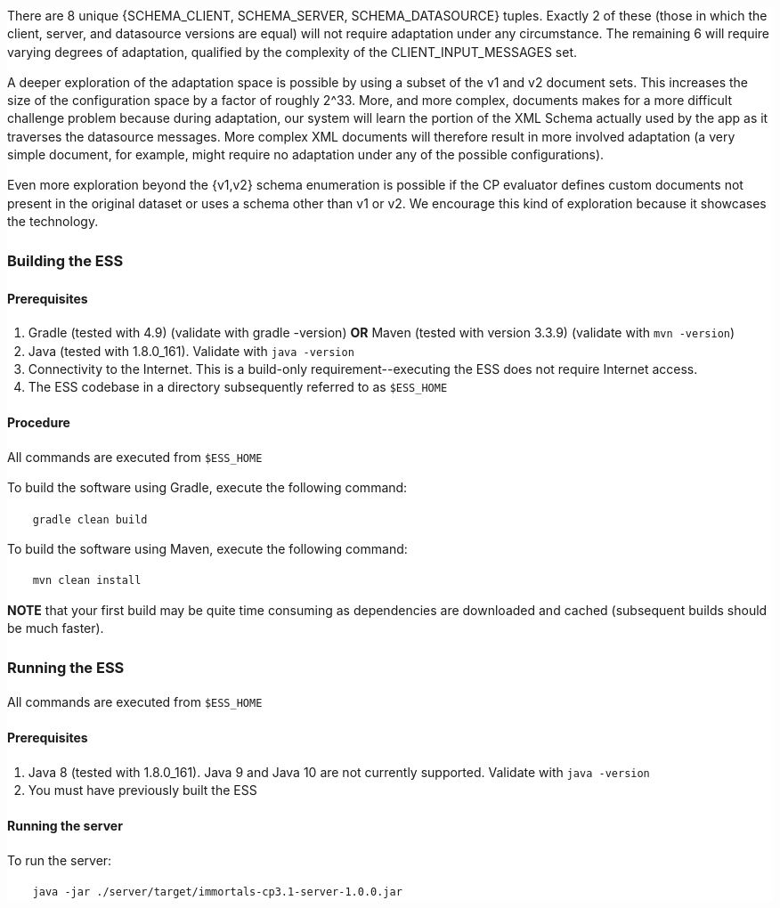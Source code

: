 There are 8 unique {SCHEMA_CLIENT, SCHEMA_SERVER, SCHEMA_DATASOURCE} tuples.  Exactly 2 of these (those in which the client, server, and datasource versions are equal) will not require adaptation under any circumstance.  The remaining 6 will require varying degrees of adaptation, qualified by the complexity of the CLIENT_INPUT_MESSAGES set.

A deeper exploration of the adaptation space is possible by using a subset of the v1 and v2 document sets.  This increases the size of the configuration space by a factor of roughly 2^33.  More, and more complex, documents makes for a more difficult challenge problem because during adaptation, our system will learn the portion of the XML Schema actually used by the app as it traverses the datasource messages.  More complex XML documents will therefore result in more involved adaptation (a very simple document, for example, might require no adaptation under any of the possible configurations).

Even more exploration beyond the {v1,v2} schema enumeration is possible if the CP evaluator defines custom documents not present in the original dataset or uses a schema other than v1 or v2.  We encourage this kind of exploration because it showcases the technology.


### Building the ESS

#### Prerequisites
  1) Gradle (tested with 4.9) (validate with gradle -version) **OR** Maven (tested with version 3.3.9) (validate with `mvn -version`)
  2) Java (tested with 1.8.0_161).  Validate with `java -version`
  3) Connectivity to the Internet.  This is a build-only requirement--executing the ESS does not require Internet access.
  4) The ESS codebase in a directory subsequently referred to as `$ESS_HOME`

#### Procedure
All commands are executed from `$ESS_HOME`

To build the software using Gradle, execute the following command:
```
	gradle clean build
```

To build the software using Maven, execute the following command:
```
	mvn clean install
```

**NOTE** that your first build may be quite time consuming as dependencies are downloaded and cached (subsequent builds should be much faster).

### Running the ESS
All commands are executed from `$ESS_HOME`

#### Prerequisites
  1) Java 8 (tested with 1.8.0_161).  Java 9 and Java 10 are not currently supported.  Validate with `java -version`
  2) You must have previously built the ESS

#### Running the server
To run the server:
```
	java -jar ./server/target/immortals-cp3.1-server-1.0.0.jar
```
